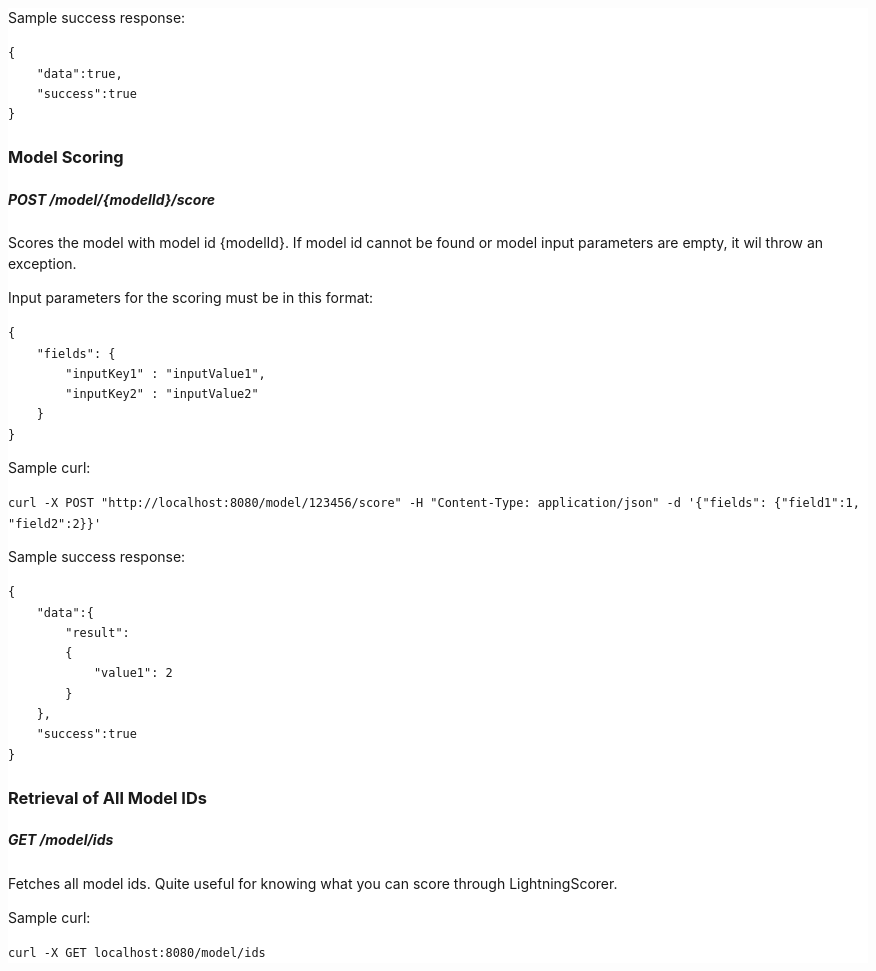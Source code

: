 Sample success response:
```
{
	"data":true,
	"success":true
}
```

### Model Scoring

##### POST /model/{modelId}/score

Scores the model with model id {modelId}.
If model id cannot be found or model input parameters are empty, it wil throw an exception.

Input parameters for the scoring must be in this format:

```
{
	"fields": {
		"inputKey1" : "inputValue1",
		"inputKey2" : "inputValue2"
	}
}
```

Sample curl:
```
curl -X POST "http://localhost:8080/model/123456/score" -H "Content-Type: application/json" -d '{"fields": {"field1":1, "field2":2}}'
```

Sample success response:
```
{
	"data":{
		"result":
		{
			"value1": 2
		}
	},
	"success":true
}
```

### Retrieval of All Model IDs

#####  GET /model/ids

Fetches all model ids. 
Quite useful for knowing what you can score through LightningScorer.

Sample curl:
```
curl -X GET localhost:8080/model/ids
```

